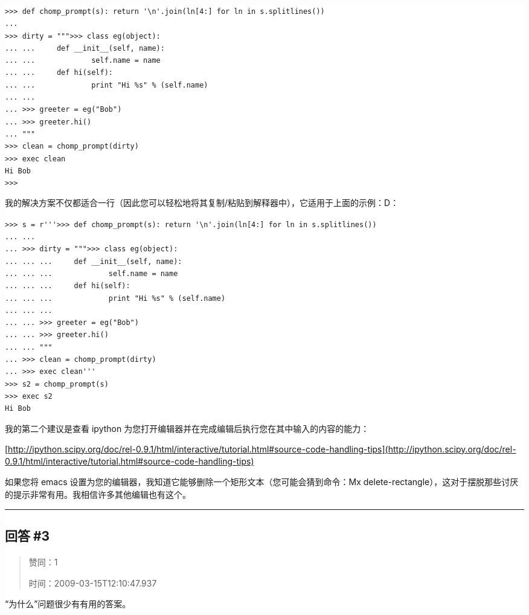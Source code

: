 ```
>>> def chomp_prompt(s): return '\n'.join(ln[4:] for ln in s.splitlines())
...
>>> dirty = """>>> class eg(object):
... ...     def __init__(self, name):
... ...             self.name = name
... ...     def hi(self):
... ...             print "Hi %s" % (self.name)
... ...
... >>> greeter = eg("Bob")
... >>> greeter.hi()
... """
>>> clean = chomp_prompt(dirty)
>>> exec clean
Hi Bob
>>> 
```

我的解决方案不仅都适合一行（因此您可以轻松地将其复制/粘贴到解释器中），它适用于上面的示例：D：

```
>>> s = r'''>>> def chomp_prompt(s): return '\n'.join(ln[4:] for ln in s.splitlines())
... ...
... >>> dirty = """>>> class eg(object):
... ... ...     def __init__(self, name):
... ... ...             self.name = name
... ... ...     def hi(self):
... ... ...             print "Hi %s" % (self.name)
... ... ...
... ... >>> greeter = eg("Bob")
... ... >>> greeter.hi()
... ... """
... >>> clean = chomp_prompt(dirty)
... >>> exec clean'''
>>> s2 = chomp_prompt(s)
>>> exec s2
Hi Bob 
```

我的第二个建议是查看 ipython 为您打开编辑器并在完成编辑后执行您在其中输入的内容的能力：

[http://ipython.scipy.org/doc/rel-0.9.1/html/interactive/tutorial.html#source-code-handling-tips](http://ipython.scipy.org/doc/rel-0.9.1/html/interactive/tutorial.html#source-code-handling-tips)

如果您将 emacs 设置为您的编辑器，我知道它能够删除一个矩形文本（您可能会猜到命令：Mx delete-rectangle），这对于摆脱那些讨厌的提示非常有用。我相信许多其他编辑也有这个。

* * *

## 回答 #3

> 赞同：1
> 
> 时间：2009-03-15T12:10:47.937

“为什么”问题很少有有用的答案。
